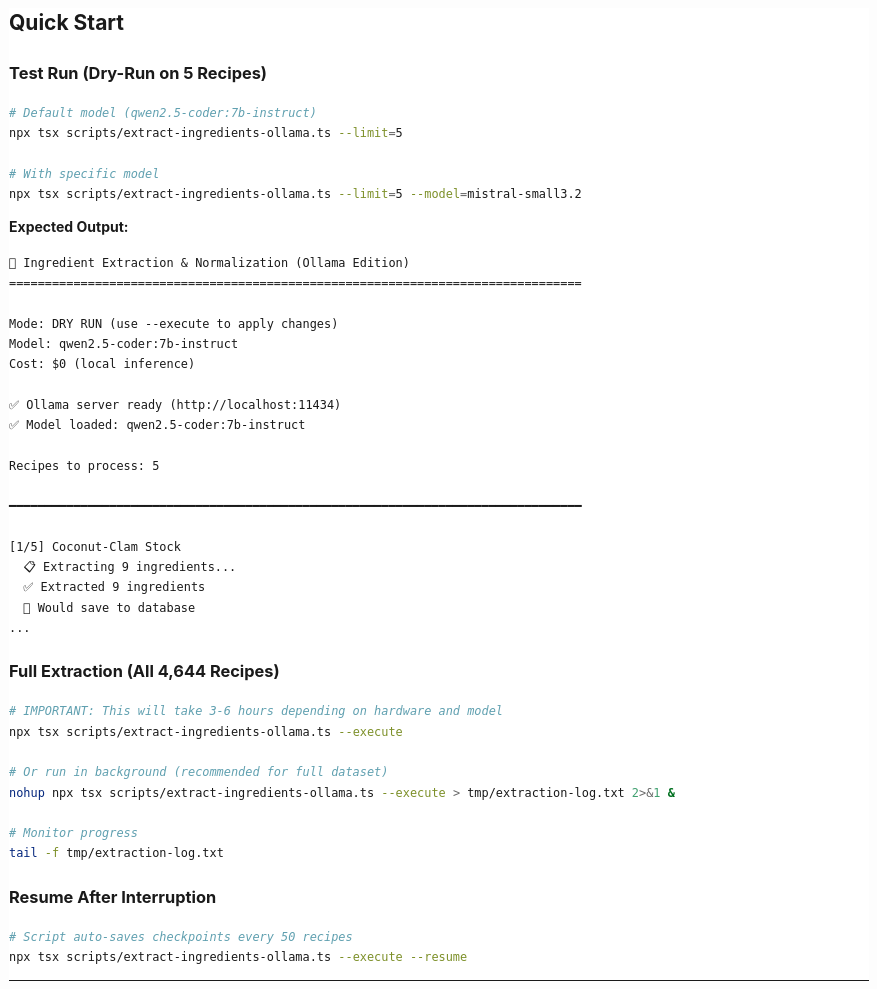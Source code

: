## Quick Start

### Test Run (Dry-Run on 5 Recipes)

```bash
# Default model (qwen2.5-coder:7b-instruct)
npx tsx scripts/extract-ingredients-ollama.ts --limit=5

# With specific model
npx tsx scripts/extract-ingredients-ollama.ts --limit=5 --model=mistral-small3.2
```

**Expected Output:**
```
🧪 Ingredient Extraction & Normalization (Ollama Edition)
================================================================================

Mode: DRY RUN (use --execute to apply changes)
Model: qwen2.5-coder:7b-instruct
Cost: $0 (local inference)

✅ Ollama server ready (http://localhost:11434)
✅ Model loaded: qwen2.5-coder:7b-instruct

Recipes to process: 5

━━━━━━━━━━━━━━━━━━━━━━━━━━━━━━━━━━━━━━━━━━━━━━━━━━━━━━━━━━━━━━━━━━━━━━━━━━━━━━━━

[1/5] Coconut-Clam Stock
  📋 Extracting 9 ingredients...
  ✅ Extracted 9 ingredients
  💾 Would save to database
...
```

### Full Extraction (All 4,644 Recipes)

```bash
# IMPORTANT: This will take 3-6 hours depending on hardware and model
npx tsx scripts/extract-ingredients-ollama.ts --execute

# Or run in background (recommended for full dataset)
nohup npx tsx scripts/extract-ingredients-ollama.ts --execute > tmp/extraction-log.txt 2>&1 &

# Monitor progress
tail -f tmp/extraction-log.txt
```

### Resume After Interruption

```bash
# Script auto-saves checkpoints every 50 recipes
npx tsx scripts/extract-ingredients-ollama.ts --execute --resume
```

---